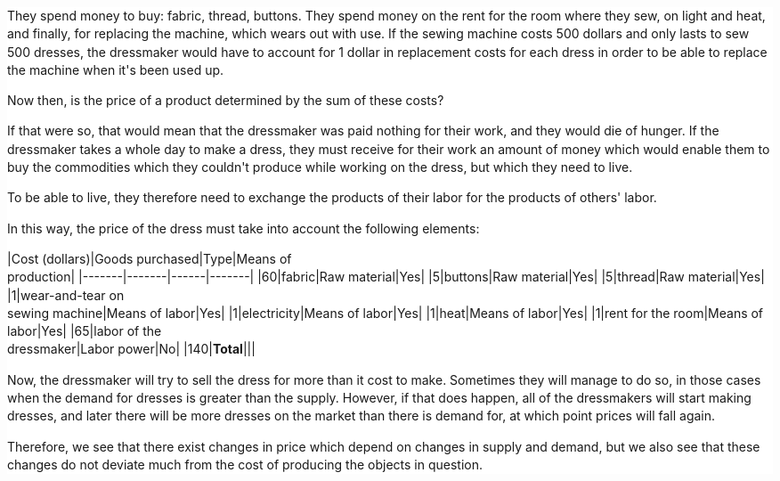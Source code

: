 They spend money to buy: fabric, thread, buttons. They spend money
on the rent for the room where they sew, on light and heat, and finally,
for replacing the machine, which wears out with use.
If the sewing machine costs 500 dollars and only lasts to sew 500 dresses,
the dressmaker would have to account for 1 dollar in replacement costs for
each dress in order to be able to replace the machine when it's been used
up.

Now then, is the price of a product determined by the sum of these costs?

If that were so, that would mean that the dressmaker was paid nothing for
their work, and they would die of hunger. If the dressmaker takes a whole
day to make a dress, they must receive for their work an amount of
money which would enable them to buy the commodities which they couldn't
produce while working on the dress, but which they need to live.

To be able to live, they therefore need to exchange the products of
their labor for the products of others' labor.

In this way, the price of the dress must take into account the following
elements:

|Cost (dollars)|Goods purchased|Type|Means of\
production|
|-------|-------|------|-------|
|60|fabric|Raw material|Yes|
|5|buttons|Raw material|Yes|
|5|thread|Raw material|Yes|
|1|wear-and-tear on \
sewing machine|Means of labor|Yes|
|1|electricity|Means of labor|Yes|
|1|heat|Means of labor|Yes|
|1|rent for the room|Means of labor|Yes|
|65|labor of the\
dressmaker|Labor power|No|
|140|**Total**|||

Now, the dressmaker will try to sell the dress for more than it cost
to make. Sometimes they will manage to do so, in those cases when the demand
for dresses is greater than the supply. However, if that does happen,
all of the dressmakers will start making dresses, and later there will be
more dresses on the market than there is demand for, at which point prices
will fall again.

Therefore, we see that there exist changes in price which depend on changes
in supply and demand, but we also see that these changes do not deviate much
from the cost of producing the objects in question.

